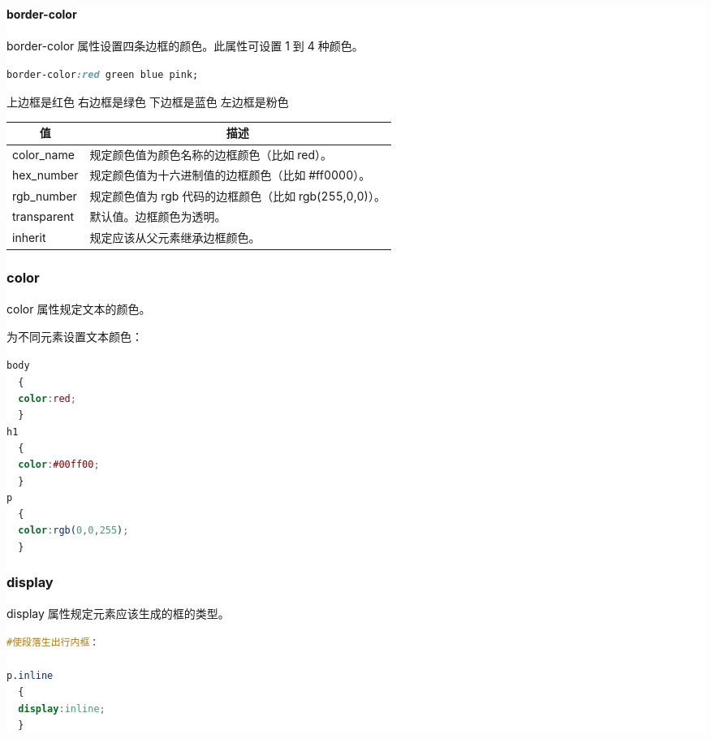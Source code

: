 
#### border-color

border-color 属性设置四条边框的颜色。此属性可设置 1 到 4 种颜色。

```css
border-color:red green blue pink;
```
上边框是红色
右边框是绿色
下边框是蓝色
左边框是粉色

| 值 | 描述 |
| -- | -- |
| color_name | 规定颜色值为颜色名称的边框颜色（比如 red）。 |
| hex_number | 规定颜色值为十六进制值的边框颜色（比如 #ff0000）。 |
| rgb_number | 规定颜色值为 rgb 代码的边框颜色（比如 rgb(255,0,0)）。 |
| transparent | 默认值。边框颜色为透明。 |
| inherit | 规定应该从父元素继承边框颜色。 |

### color

color 属性规定文本的颜色。


为不同元素设置文本颜色：
```css
body
  {
  color:red;
  }
h1
  {
  color:#00ff00;
  }
p
  {
  color:rgb(0,0,255);
  }
```

### display

display 属性规定元素应该生成的框的类型。


```css
#使段落生出行内框：

p.inline
  {
  display:inline;
  }
```
